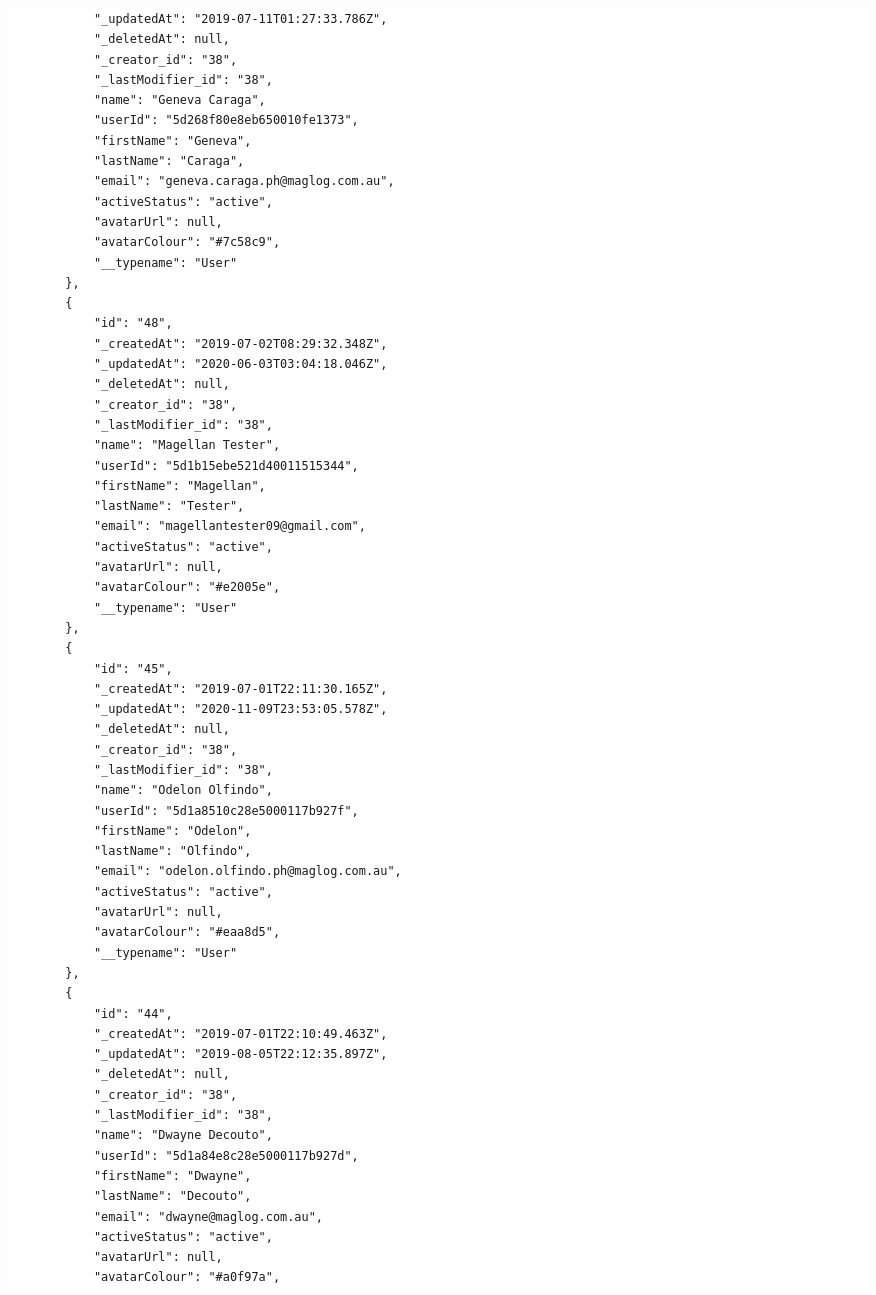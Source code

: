 ```text
            "_updatedAt": "2019-07-11T01:27:33.786Z",
            "_deletedAt": null,
            "_creator_id": "38",
            "_lastModifier_id": "38",
            "name": "Geneva Caraga",
            "userId": "5d268f80e8eb650010fe1373",
            "firstName": "Geneva",
            "lastName": "Caraga",
            "email": "geneva.caraga.ph@maglog.com.au",
            "activeStatus": "active",
            "avatarUrl": null,
            "avatarColour": "#7c58c9",
            "__typename": "User"
        },
        {
            "id": "48",
            "_createdAt": "2019-07-02T08:29:32.348Z",
            "_updatedAt": "2020-06-03T03:04:18.046Z",
            "_deletedAt": null,
            "_creator_id": "38",
            "_lastModifier_id": "38",
            "name": "Magellan Tester",
            "userId": "5d1b15ebe521d40011515344",
            "firstName": "Magellan",
            "lastName": "Tester",
            "email": "magellantester09@gmail.com",
            "activeStatus": "active",
            "avatarUrl": null,
            "avatarColour": "#e2005e",
            "__typename": "User"
        },
        {
            "id": "45",
            "_createdAt": "2019-07-01T22:11:30.165Z",
            "_updatedAt": "2020-11-09T23:53:05.578Z",
            "_deletedAt": null,
            "_creator_id": "38",
            "_lastModifier_id": "38",
            "name": "Odelon Olfindo",
            "userId": "5d1a8510c28e5000117b927f",
            "firstName": "Odelon",
            "lastName": "Olfindo",
            "email": "odelon.olfindo.ph@maglog.com.au",
            "activeStatus": "active",
            "avatarUrl": null,
            "avatarColour": "#eaa8d5",
            "__typename": "User"
        },
        {
            "id": "44",
            "_createdAt": "2019-07-01T22:10:49.463Z",
            "_updatedAt": "2019-08-05T22:12:35.897Z",
            "_deletedAt": null,
            "_creator_id": "38",
            "_lastModifier_id": "38",
            "name": "Dwayne Decouto",
            "userId": "5d1a84e8c28e5000117b927d",
            "firstName": "Dwayne",
            "lastName": "Decouto",
            "email": "dwayne@maglog.com.au",
            "activeStatus": "active",
            "avatarUrl": null,
            "avatarColour": "#a0f97a",
```